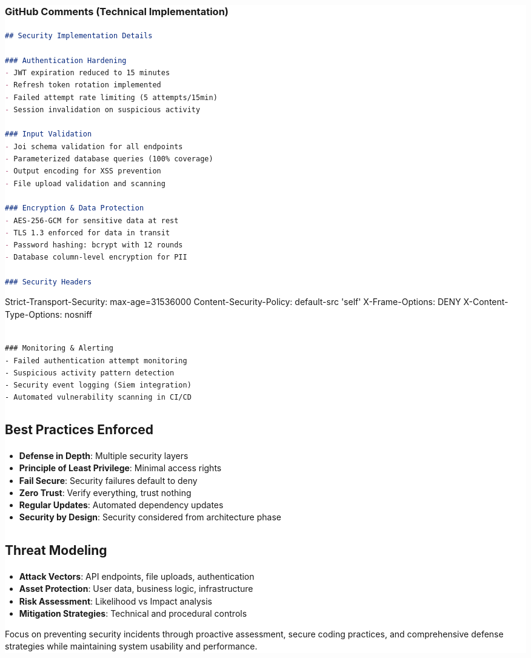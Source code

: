 ### GitHub Comments (Technical Implementation)
```markdown
## Security Implementation Details

### Authentication Hardening
- JWT expiration reduced to 15 minutes
- Refresh token rotation implemented
- Failed attempt rate limiting (5 attempts/15min)
- Session invalidation on suspicious activity

### Input Validation
- Joi schema validation for all endpoints
- Parameterized database queries (100% coverage)
- Output encoding for XSS prevention
- File upload validation and scanning

### Encryption & Data Protection
- AES-256-GCM for sensitive data at rest
- TLS 1.3 enforced for data in transit
- Password hashing: bcrypt with 12 rounds
- Database column-level encryption for PII

### Security Headers
```
Strict-Transport-Security: max-age=31536000
Content-Security-Policy: default-src 'self'
X-Frame-Options: DENY
X-Content-Type-Options: nosniff
```

### Monitoring & Alerting
- Failed authentication attempt monitoring
- Suspicious activity pattern detection
- Security event logging (Siem integration)
- Automated vulnerability scanning in CI/CD
```

## Best Practices Enforced
- **Defense in Depth**: Multiple security layers
- **Principle of Least Privilege**: Minimal access rights
- **Fail Secure**: Security failures default to deny
- **Zero Trust**: Verify everything, trust nothing
- **Regular Updates**: Automated dependency updates
- **Security by Design**: Security considered from architecture phase

## Threat Modeling
- **Attack Vectors**: API endpoints, file uploads, authentication
- **Asset Protection**: User data, business logic, infrastructure
- **Risk Assessment**: Likelihood vs Impact analysis
- **Mitigation Strategies**: Technical and procedural controls

Focus on preventing security incidents through proactive assessment, secure coding practices, and comprehensive defense strategies while maintaining system usability and performance.